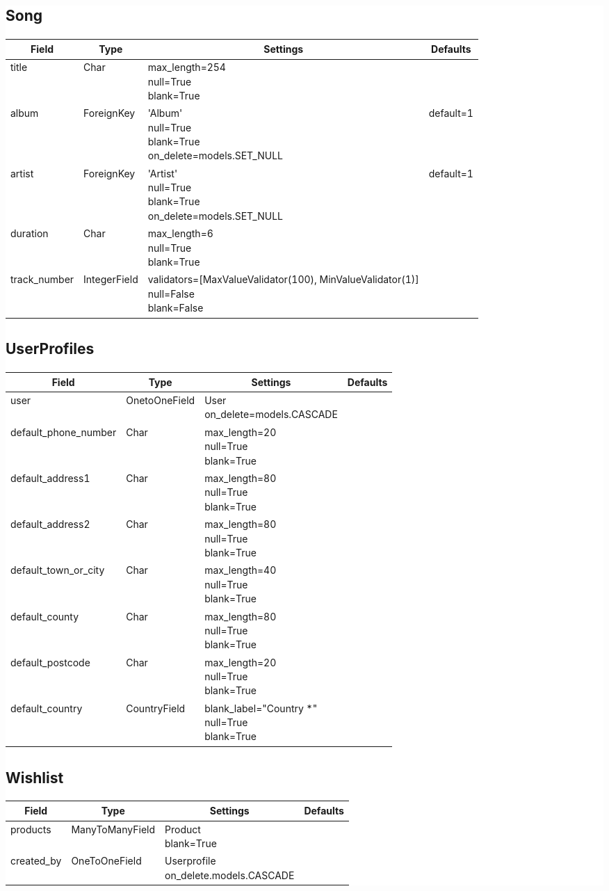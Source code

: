 ## Song
| Field | Type | Settings | Defaults |
| ----- | ---- | -------- | -------- |
| title | Char | max_length=254 <br> null=True <br> blank=True | |
| album | ForeignKey | 'Album' <br> null=True <br> blank=True <br> on_delete=models.SET_NULL | default=1 |
| artist | ForeignKey | 'Artist' <br> null=True <br> blank=True <br> on_delete=models.SET_NULL | default=1 |
| duration | Char | max_length=6 <br> null=True <br> blank=True | |
| track_number | IntegerField | validators=[MaxValueValidator(100), MinValueValidator(1)] <br> null=False <br> blank=False | |

## UserProfiles
| Field | Type | Settings | Defaults |
| ----- | ---- | -------- | -------- |
| user | OnetoOneField | User <br> on_delete=models.CASCADE | |
| default_phone_number | Char | max_length=20 <br> null=True <br> blank=True | |
| default_address1 | Char | max_length=80 <br> null=True <br> blank=True | |
| default_address2 | Char | max_length=80 <br> null=True <br> blank=True | |
| default_town_or_city | Char | max_length=40 <br> null=True <br> blank=True | |
| default_county | Char | max_length=80 <br> null=True <br> blank=True | |
| default_postcode | Char | max_length=20 <br> null=True <br> blank=True | |
| default_country | CountryField | blank_label="Country *" <br> null=True <br> blank=True | |

## Wishlist
| Field | Type | Settings | Defaults |
| ----- | ---- | -------- | -------- |
| products | ManyToManyField | Product <br> blank=True | |
| created_by | OneToOneField | Userprofile <br> on_delete.models.CASCADE | |